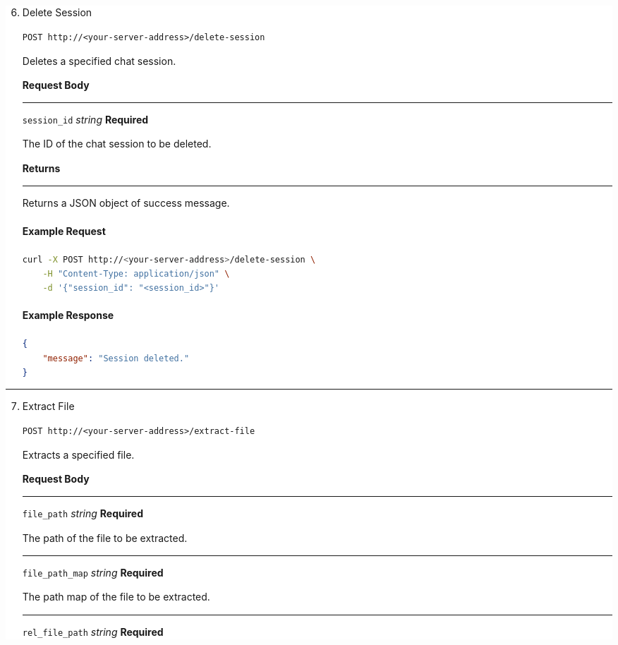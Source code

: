 6. Delete Session

    `POST http://<your-server-address>/delete-session`

    Deletes a specified chat session.

    **Request Body**

    ---
    `session_id` *string* **Required**
        
    The ID of the chat session to be deleted.
    
    **Returns**

    ---
    Returns a JSON object of success message.

    <!-- tabs:start -->

    #### **Example Request**

    ```bash
    curl -X POST http://<your-server-address>/delete-session \
        -H "Content-Type: application/json" \
        -d '{"session_id": "<session_id>"}'
    ```

    #### **Example Response**

    ```json
    {
        "message": "Session deleted."
    }
    ```

    <!-- tabs:end -->

---

7. Extract File

    `POST http://<your-server-address>/extract-file`

    Extracts a specified file.

    **Request Body**

    ---
    `file_path` *string* **Required**

    The path of the file to be extracted.

    ---
    `file_path_map` *string* **Required**

    The path map of the file to be extracted.

    ---
    `rel_file_path` *string* **Required**
